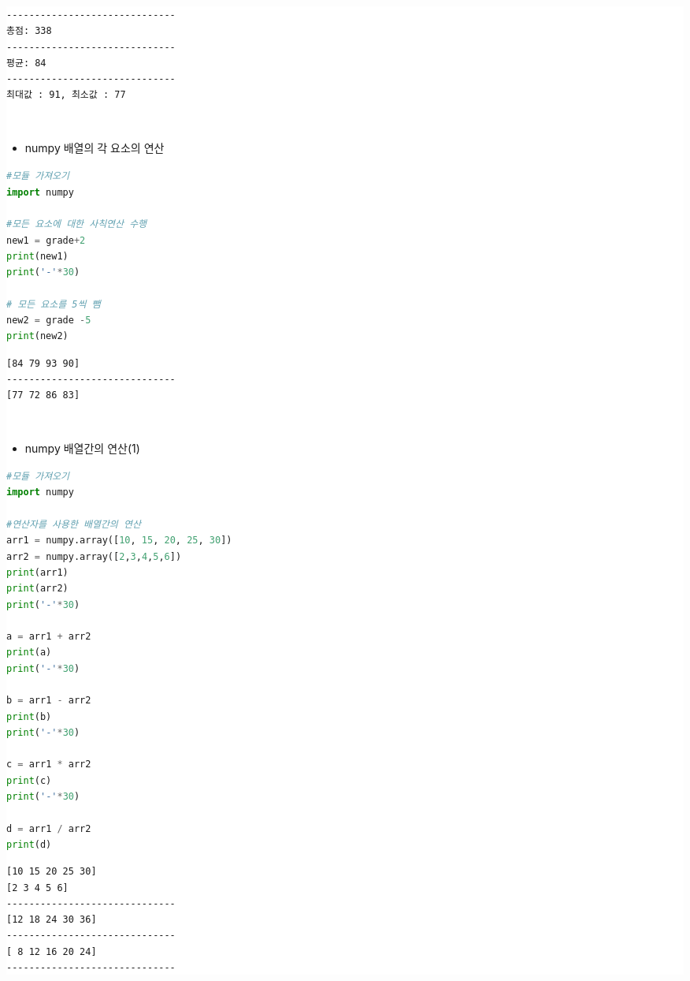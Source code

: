 ```
------------------------------
총점: 338
------------------------------
평균: 84
------------------------------
최대값 : 91, 최소값 : 77
```
<br>

- numpy 배열의 각 요소의 연산
```python
#모듈 가져오기
import numpy

#모든 요소에 대한 사칙연산 수행
new1 = grade+2
print(new1)
print('-'*30)

# 모든 요소를 5씩 뺌
new2 = grade -5
print(new2)
```
```
[84 79 93 90]
------------------------------
[77 72 86 83]
```
<br>

- numpy 배열간의 연산(1)
```python
#모듈 가져오기
import numpy

#연산자를 사용한 배열간의 연산
arr1 = numpy.array([10, 15, 20, 25, 30])
arr2 = numpy.array([2,3,4,5,6])
print(arr1)
print(arr2)
print('-'*30)

a = arr1 + arr2
print(a)
print('-'*30)

b = arr1 - arr2
print(b)
print('-'*30)

c = arr1 * arr2
print(c)
print('-'*30)

d = arr1 / arr2
print(d)
```
```
[10 15 20 25 30]
[2 3 4 5 6]
------------------------------
[12 18 24 30 36]
------------------------------
[ 8 12 16 20 24]
------------------------------
```